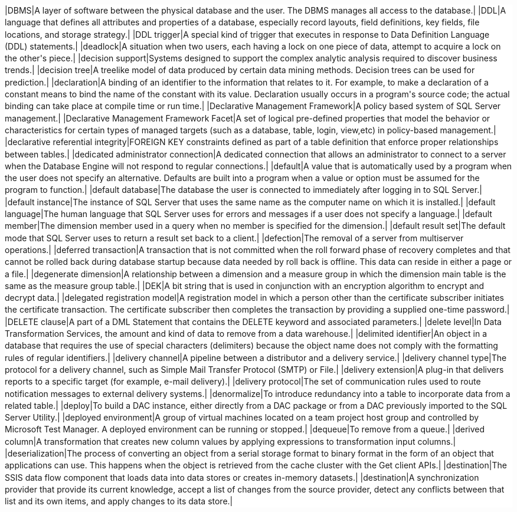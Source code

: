 |DBMS|A layer of software between the physical database and the user. The DBMS manages all access to the database.|
|DDL|A language that defines all attributes and properties of a database, especially record layouts, field definitions, key fields, file locations, and storage strategy.|
|DDL trigger|A special kind of trigger that executes in response to Data Definition Language (DDL) statements.|
|deadlock|A situation when two users, each having a lock on one piece of data, attempt to acquire a lock on the other's piece.|
|decision support|Systems designed to support the complex analytic analysis required to discover business trends.|
|decision tree|A treelike model of data produced by certain data mining methods. Decision trees can be used for prediction.|
|declaration|A binding of an identifier to the information that relates to it. For example, to make a declaration of a constant means to bind the name of the constant with its value. Declaration usually occurs in a program's source code; the actual binding can take place at compile time or run time.|
|Declarative Management Framework|A policy based system of SQL Server management.|
|Declarative Management Framework Facet|A set of logical pre-defined properties that model the behavior or characteristics for certain types of managed targets (such as a database, table, login, view,etc) in policy-based management.|
|declarative referential integrity|FOREIGN KEY constraints defined as part of a table definition that enforce proper relationships between tables.|
|dedicated administrator connection|A dedicated connection that allows an administrator to connect to a server when the Database Engine will not respond to regular connections.|
|default|A value that is automatically used by a program when the user does not specify an alternative. Defaults are built into a program when a value or option must be assumed for the program to function.|
|default database|The database the user is connected to immediately after logging in to SQL Server.|
|default instance|The instance of SQL Server that uses the same name as the computer name on which it is installed.|
|default language|The human language that SQL Server uses for errors and messages if a user does not specify a language.|
|default member|The dimension member used in a query when no member is specified for the dimension.|
|default result set|The default mode that SQL Server uses to return a result set back to a client.|
|defection|The removal of a server from multiserver operations.|
|deferred transaction|A transaction that is not committed when the roll forward phase of recovery completes and that cannot be rolled back during database startup because data needed by roll back is offline. This data can reside in either a page or a file.|
|degenerate dimension|A relationship between a dimension and a measure group in which the dimension main table is the same as the measure group table.|
|DEK|A bit string that is used in conjunction with an encryption algorithm to encrypt and decrypt data.|
|delegated registration model|A registration model in which a person other than the certificate subscriber initiates the certificate transaction. The certificate subscriber then completes the transaction by providing a supplied one-time password.|
|DELETE clause|A part of a DML Statement that contains the DELETE keyword and associated parameters.|
|delete level|In Data Transformation Services, the amount and kind of data to remove from a data warehouse.|
|delimited identifier|An object in a database that requires the use of special characters (delimiters) because the object name does not comply with the formatting rules of regular identifiers.|
|delivery channel|A pipeline between a distributor and a delivery service.|
|delivery channel type|The protocol for a delivery channel, such as Simple Mail Transfer Protocol (SMTP) or File.|
|delivery extension|A plug-in that delivers reports to a specific target (for example, e-mail delivery).|
|delivery protocol|The set of communication rules used to route notification messages to external delivery systems.|
|denormalize|To introduce redundancy into a table to incorporate data from a related table.|
|deploy|To build a DAC instance, either directly from a DAC package or from a DAC previously imported to the SQL Server Utility.|
|deployed environment|A group of virtual machines located on a team project host group and controlled by Microsoft Test Manager. A deployed environment can be running or stopped.|
|dequeue|To remove from a queue.|
|derived column|A transformation that creates new column values by applying expressions to transformation input columns.|
|deserialization|The process of converting an object from a serial storage format to binary format in the form of an object that applications can use. This happens when the object is retrieved from the cache cluster with the Get client APIs.|
|destination|The SSIS data flow component that loads data into data stores or creates in-memory datasets.|
|destination|A synchronization provider that provide its current knowledge, accept a list of changes from the source provider, detect any conflicts between that list and its own items, and apply changes to its data store.|